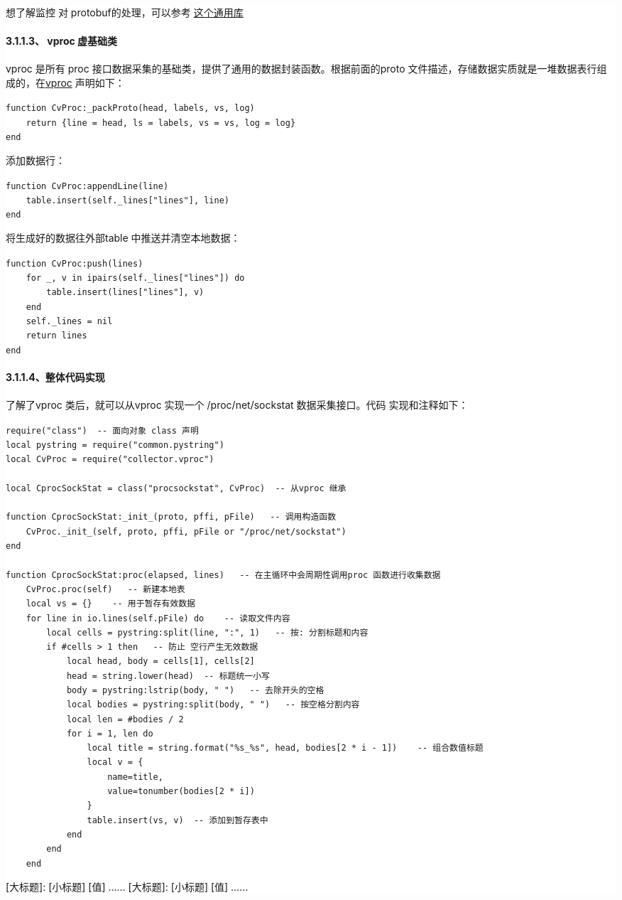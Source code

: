 想了解监控 对 protobuf的处理，可以参考 [这个通用库](https://gitee.com/chuyansz/sysak/blob/opensource_branch/source/tools/monitor/unity/common/protoData.lua) 

#### 3.1.1.3、 vproc 虚基础类
vproc 是所有 proc 接口数据采集的基础类，提供了通用的数据封装函数。根据前面的proto 文件描述，存储数据实质就是一堆数据表行组成的，在[vproc](https://gitee.com/chuyansz/sysak/blob/opensource_branch/source/tools/monitor/unity/collector/vproc.lua) 声明如下：

```
function CvProc:_packProto(head, labels, vs, log)
    return {line = head, ls = labels, vs = vs, log = log}
end
```

添加数据行：

```
function CvProc:appendLine(line)
    table.insert(self._lines["lines"], line)
end
```

将生成好的数据往外部table 中推送并清空本地数据：

```
function CvProc:push(lines)
    for _, v in ipairs(self._lines["lines"]) do
        table.insert(lines["lines"], v)
    end
    self._lines = nil
    return lines
end
```

#### 3.1.1.4、整体代码实现
了解了vproc 类后，就可以从vproc 实现一个 /proc/net/sockstat 数据采集接口。代码 实现和注释如下：

```
require("class")  -- 面向对象 class 声明
local pystring = require("common.pystring")
local CvProc = require("collector.vproc")

local CprocSockStat = class("procsockstat", CvProc)  -- 从vproc 继承

function CprocSockStat:_init_(proto, pffi, pFile)   -- 调用构造函数
    CvProc._init_(self, proto, pffi, pFile or "/proc/net/sockstat")
end

function CprocSockStat:proc(elapsed, lines)   -- 在主循环中会周期性调用proc 函数进行收集数据
    CvProc.proc(self)   -- 新建本地表
    local vs = {}    -- 用于暂存有效数据
    for line in io.lines(self.pFile) do    -- 读取文件内容
        local cells = pystring:split(line, ":", 1)   -- 按: 分割标题和内容
        if #cells > 1 then   -- 防止 空行产生无效数据
            local head, body = cells[1], cells[2]
            head = string.lower(head)  -- 标题统一小写
            body = pystring:lstrip(body, " ")   -- 去除开头的空格
            local bodies = pystring:split(body, " ")   -- 按空格分割内容
            local len = #bodies / 2
            for i = 1, len do
                local title = string.format("%s_%s", head, bodies[2 * i - 1])    -- 组合数值标题
                local v = {
                    name=title,  
                    value=tonumber(bodies[2 * i])
                }
                table.insert(vs, v)  -- 添加到暂存表中
            end
        end
    end
```

[大标题]: [小标题] [值] ……
[大标题]: [小标题] [值] ……